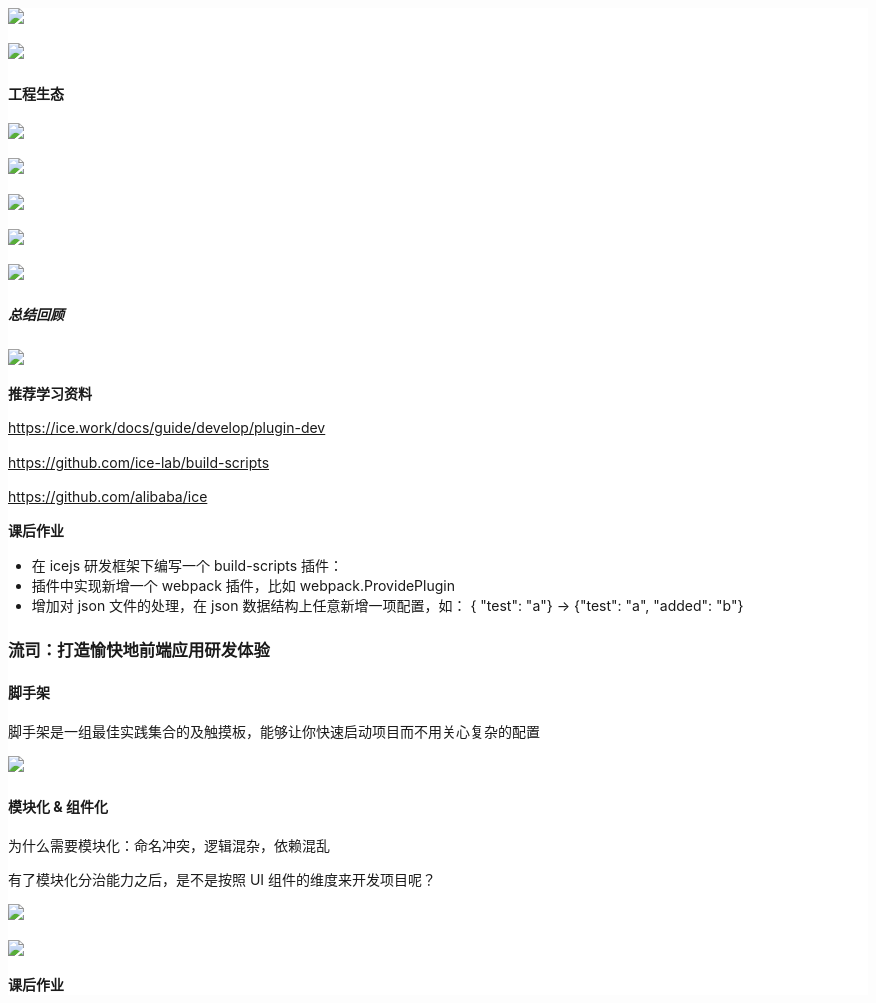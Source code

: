 ![](./../.vuepress/img01/2-42.jpg)

![](./../.vuepress/img01/2-43.jpg)

#### 工程生态

![](./../.vuepress/img01/2-44.jpg)

![](./../.vuepress/img01/2-45.jpg)

![](./../.vuepress/img01/2-46.jpg)

![](./../.vuepress/img01/2-47.jpg)

![](./../.vuepress/img01/2-48.jpg)

##### 总结回顾

![](./../.vuepress/img01/2-49.jpg)

**推荐学习资料**

https://ice.work/docs/guide/develop/plugin-dev

https://github.com/ice-lab/build-scripts

https://github.com/alibaba/ice

**课后作业**

- 在 icejs 研发框架下编写一个 build-scripts 插件：
- 插件中实现新增一个 webpack 插件，比如 webpack.ProvidePlugin
- 增加对 json 文件的处理，在 json 数据结构上任意新增一项配置，如： { "test": "a"} -> {"test": "a", "added": "b"}

### 流司：打造愉快地前端应用研发体验

#### 脚手架

脚手架是一组最佳实践集合的及触摸板，能够让你快速启动项目而不用关心复杂的配置

![](./../.vuepress/img01/2-50.jpg)

#### 模块化 & 组件化

为什么需要模块化：命名冲突，逻辑混杂，依赖混乱

有了模块化分治能力之后，是不是按照 UI 组件的维度来开发项目呢？

![](./../.vuepress/img01/2-51.jpg)

![](./../.vuepress/img01/2-52.jpg)

**课后作业**
